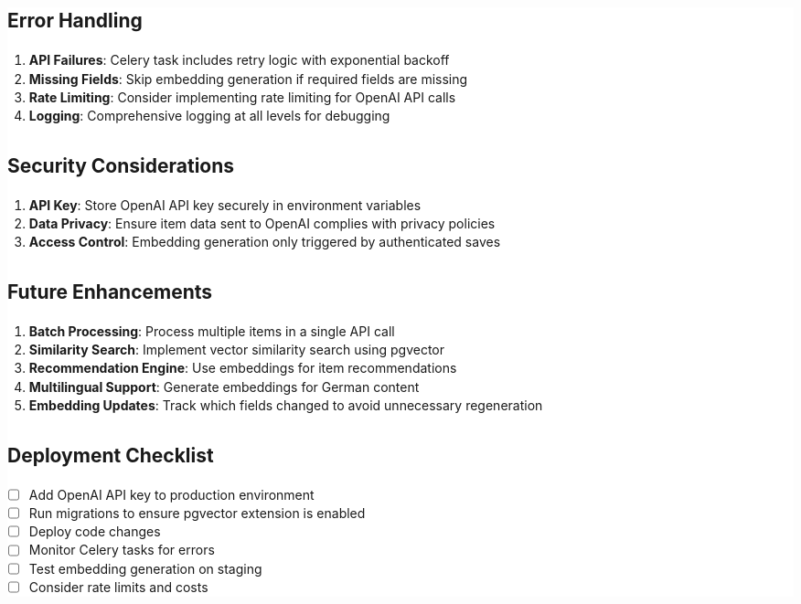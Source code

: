## Error Handling

1. **API Failures**: Celery task includes retry logic with exponential backoff
2. **Missing Fields**: Skip embedding generation if required fields are missing
3. **Rate Limiting**: Consider implementing rate limiting for OpenAI API calls
4. **Logging**: Comprehensive logging at all levels for debugging

## Security Considerations

1. **API Key**: Store OpenAI API key securely in environment variables
2. **Data Privacy**: Ensure item data sent to OpenAI complies with privacy policies
3. **Access Control**: Embedding generation only triggered by authenticated saves

## Future Enhancements

1. **Batch Processing**: Process multiple items in a single API call
2. **Similarity Search**: Implement vector similarity search using pgvector
3. **Recommendation Engine**: Use embeddings for item recommendations
4. **Multilingual Support**: Generate embeddings for German content
5. **Embedding Updates**: Track which fields changed to avoid unnecessary regeneration

## Deployment Checklist

- [ ] Add OpenAI API key to production environment
- [ ] Run migrations to ensure pgvector extension is enabled
- [ ] Deploy code changes
- [ ] Monitor Celery tasks for errors
- [ ] Test embedding generation on staging
- [ ] Consider rate limits and costs